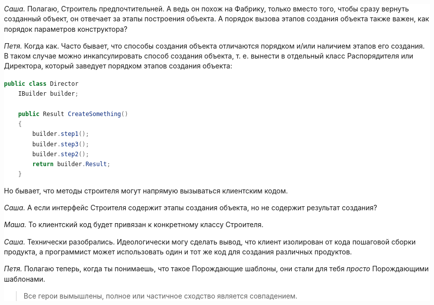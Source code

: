 *Саша.* Полагаю, Строитель предпочтительней. А ведь он похож на Фабрику, только вместо того, чтобы сразу
вернуть созданный объект, он отвечает за этапы построения объекта. А порядок вызова этапов создания объекта также важен, как порядок параметров конструктора?

*Петя.* Когда как. Часто бывает, что способы создания объекта отличаются порядком и/или наличием этапов
его создания. В таком случае можно инкапсулировать способ создания объекта, т. е. вынести в отдельный класс Распорядителя или Директора, который заведует порядком этапов создания объекта:
```c#
public class Director
    IBuilder builder;

    public Result CreateSomething()
    {
        builder.step1();
        builder.step3();
        builder.step2();
        return builder.Result;
    }
```
Но бывает, что методы строителя могут напрямую вызываться клиентским кодом.

*Саша.* А если интерфейс Строителя содержит этапы создания объекта, но не содержит результат создания?

*Маша.* То клиентский код будет привязан к конкретному классу Строителя.

*Саша.* Технически разобрались. Идеологически могу сделать вывод, что клиент изолирован от кода пошаговой сборки продукта, а программист может использовать один и тот же код для создания различных продуктов.

*Петя.* Полагаю теперь, когда ты понимаешь, что такое Порождающие шаблоны, они стали для тебя *просто* Порождающими шаблонами.

> Все герои вымышлены, полное или частичное сходство является совпадением.
